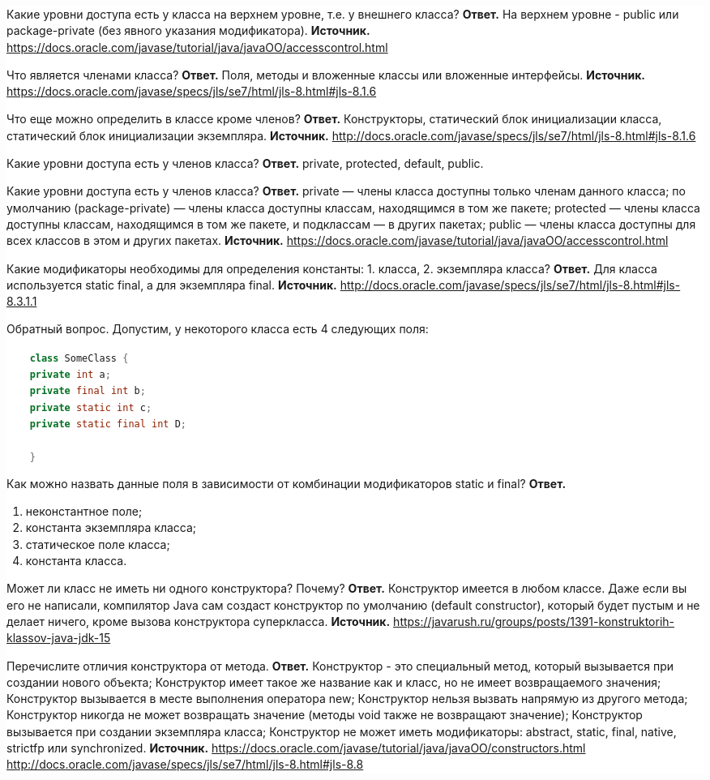Какие уровни доступа есть у класса на верхнем уровне, т.е. у внешнего класса?
**Ответ.** На верхнем уровне - public или package-private (без явного указания модификатора).
**Источник.** https://docs.oracle.com/javase/tutorial/java/javaOO/accesscontrol.html

Что является членами класса?
**Ответ.** Поля, методы и вложенные классы или вложенные интерфейсы.
**Источник.** https://docs.oracle.com/javase/specs/jls/se7/html/jls-8.html#jls-8.1.6

Что еще можно определить в классе кроме членов?
**Ответ.** Конструкторы, статический блок инициализации класса, статический блок инициализации экземпляра.
**Источник.** http://docs.oracle.com/javase/specs/jls/se7/html/jls-8.html#jls-8.1.6

Какие уровни доступа есть у членов класса?
**Ответ.** private, protected, default, public.

Какие уровни доступа есть у членов класса?
**Ответ.** 	private — члены класса доступны только членам данного класса;
			по умолчанию (package-private) — члены класса доступны классам, находящимся в том же пакете;
			protected — члены класса доступны классам, находящимся в том же пакете, и подклассам — в других пакетах;
			public — члены класса доступны для всех классов в этом и других пакетах.
**Источник.** https://docs.oracle.com/javase/tutorial/java/javaOO/accesscontrol.html

Какие модификаторы необходимы для определения константы:
	1. класса,
	2. экземпляра класса?
**Ответ.** Для класса используется static final, а для экземпляра final.
**Источник.** http://docs.oracle.com/javase/specs/jls/se7/html/jls-8.html#jls-8.3.1.1

Обратный вопрос. Допустим, у некоторого класса есть 4 следующих поля:
```Java
	class SomeClass {
    private int a;
    private final int b;
	private static int c;
	private static final int D;
	
	}
```
Как можно назвать данные поля в зависимости от комбинации модификаторов static и final?
**Ответ.**
1. неконстантное поле; 
2. константа экземпляра класса;
3. статическое поле класса;
4. константа класса.

Может ли класс не иметь ни одного конструктора? Почему?
**Ответ.** Конструктор имеется в любом классе. Даже если вы его не написали, компилятор Java
			сам создаст конструктор по умолчанию (default constructor), который будет пустым и не делает ничего,
				кроме вызова конструктора суперкласса.
**Источник.** https://javarush.ru/groups/posts/1391-konstruktorih-klassov-java-jdk-15

Перечислите отличия конструктора от метода.
**Ответ.** 	Конструктор - это специальный метод, который вызывается при создании нового объекта;
			Конструктор имеет такое же название как и класс, но не имеет возвращаемого значения; 
			Конструктор вызывается в месте выполнения оператора new;
			Конструктор нельзя вызвать напрямую из другого метода;
			Конструктор никогда не может возвращать значение (методы void также не возвращают значение);
			Конструктор вызывается при создании экземпляра класса;
			Конструктор не может иметь модификаторы: abstract, static, final, native, strictfp или synchronized.
**Источник.**	https://docs.oracle.com/javase/tutorial/java/javaOO/constructors.html
					http://docs.oracle.com/javase/specs/jls/se7/html/jls-8.html#jls-8.8
